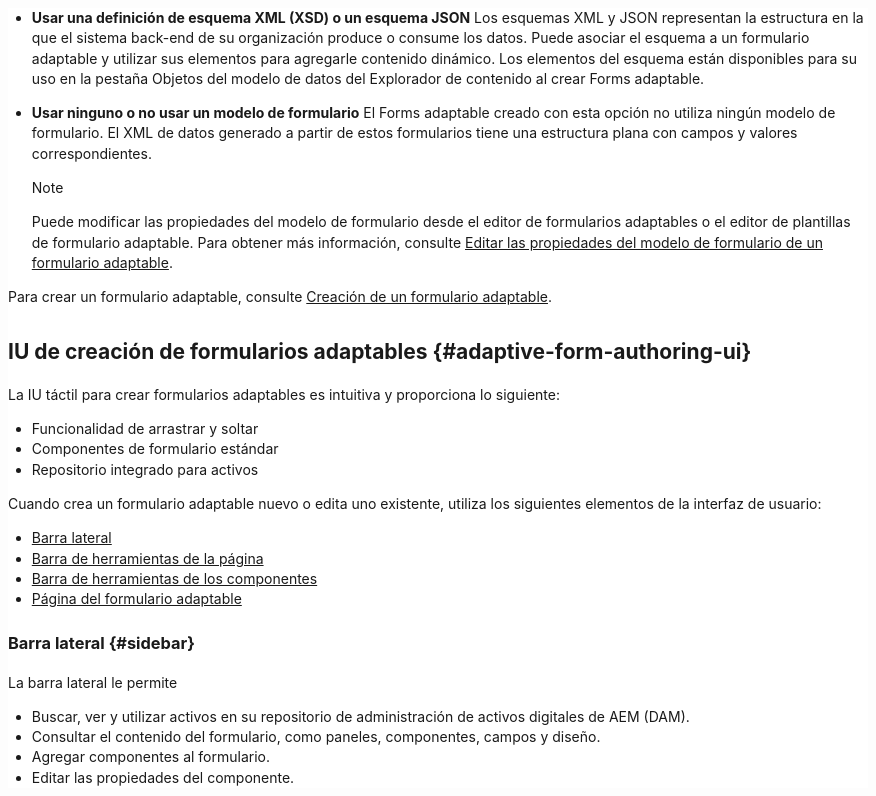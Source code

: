 * **Usar una definición de esquema XML (XSD) o un esquema JSON**
Los esquemas XML y JSON representan la estructura en la que el sistema back-end de su organización produce o consume los datos. Puede asociar el esquema a un formulario adaptable y utilizar sus elementos para agregarle contenido dinámico. Los elementos del esquema están disponibles para su uso en la pestaña Objetos del modelo de datos del Explorador de contenido al crear Forms adaptable.

* **Usar ninguno o no usar un modelo de formulario**
El Forms adaptable creado con esta opción no utiliza ningún modelo de formulario. El XML de datos generado a partir de estos formularios tiene una estructura plana con campos y valores correspondientes.

  >[!NOTE]
  >
  > Puede modificar las propiedades del modelo de formulario desde el editor de formularios adaptables o el editor de plantillas de formulario adaptable. Para obtener más información, consulte [Editar las propiedades del modelo de formulario de un formulario adaptable](/help/forms/creating-adaptive-form.md#edit-form-model-properties-of-an-adaptive-form-edit-form-model).

Para crear un formulario adaptable, consulte [Creación de un formulario adaptable](creating-adaptive-form.md).

## IU de creación de formularios adaptables {#adaptive-form-authoring-ui}

La IU táctil para crear formularios adaptables es intuitiva y proporciona lo siguiente:

* Funcionalidad de arrastrar y soltar
* Componentes de formulario estándar
* Repositorio integrado para activos

Cuando crea un formulario adaptable nuevo o edita uno existente, utiliza los siguientes elementos de la interfaz de usuario:

* [Barra lateral](#sidebar)
* [Barra de herramientas de la página](#page-toolbar)
* [Barra de herramientas de los componentes](#component-toolbar)
* [Página del formulario adaptable](#af-page)



### Barra lateral {#sidebar}

La barra lateral le permite

* Buscar, ver y utilizar activos en su repositorio de administración de activos digitales de AEM (DAM).
* Consultar el contenido del formulario, como paneles, componentes, campos y diseño.
* Agregar componentes al formulario.
* Editar las propiedades del componente.
